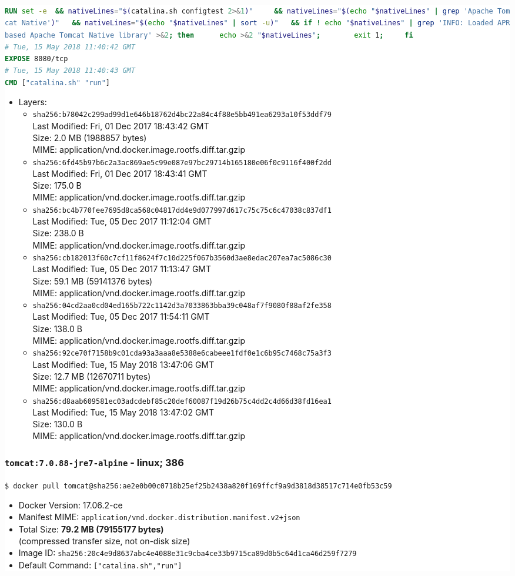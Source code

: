 ```dockerfile
RUN set -e 	&& nativeLines="$(catalina.sh configtest 2>&1)" 	&& nativeLines="$(echo "$nativeLines" | grep 'Apache Tomcat Native')" 	&& nativeLines="$(echo "$nativeLines" | sort -u)" 	&& if ! echo "$nativeLines" | grep 'INFO: Loaded APR based Apache Tomcat Native library' >&2; then 		echo >&2 "$nativeLines"; 		exit 1; 	fi
# Tue, 15 May 2018 11:40:42 GMT
EXPOSE 8080/tcp
# Tue, 15 May 2018 11:40:43 GMT
CMD ["catalina.sh" "run"]
```

-	Layers:
	-	`sha256:b78042c299ad99d1e646b18762d4bc22a84c4f88e5bb491ea6293a10f53ddf79`  
		Last Modified: Fri, 01 Dec 2017 18:43:42 GMT  
		Size: 2.0 MB (1988857 bytes)  
		MIME: application/vnd.docker.image.rootfs.diff.tar.gzip
	-	`sha256:6fd45b97b6c2a3ac869ae5c99e087e97bc29714b165180e06f0c9116f400f2dd`  
		Last Modified: Fri, 01 Dec 2017 18:43:41 GMT  
		Size: 175.0 B  
		MIME: application/vnd.docker.image.rootfs.diff.tar.gzip
	-	`sha256:bc4b770fee7695d8ca568c04817dd4e9d077997d617c75c75c6c47038c837df1`  
		Last Modified: Tue, 05 Dec 2017 11:12:04 GMT  
		Size: 238.0 B  
		MIME: application/vnd.docker.image.rootfs.diff.tar.gzip
	-	`sha256:cb182013f60c7cf11f8624f7c10d225f067b3560d3ae8edac207ea7ac5086c30`  
		Last Modified: Tue, 05 Dec 2017 11:13:47 GMT  
		Size: 59.1 MB (59141376 bytes)  
		MIME: application/vnd.docker.image.rootfs.diff.tar.gzip
	-	`sha256:04cd2aa0cd04ed165b722c1142d3a7033863bba39c048af7f9080f88af2fe358`  
		Last Modified: Tue, 05 Dec 2017 11:54:11 GMT  
		Size: 138.0 B  
		MIME: application/vnd.docker.image.rootfs.diff.tar.gzip
	-	`sha256:92ce70f7158b9c01cda93a3aaa8e5388e6cabeee1fdf0e1c6b95c7468c75a3f3`  
		Last Modified: Tue, 15 May 2018 13:47:06 GMT  
		Size: 12.7 MB (12670711 bytes)  
		MIME: application/vnd.docker.image.rootfs.diff.tar.gzip
	-	`sha256:d8aab609581ec03adcdebf85c20def60087f19d26b75c4dd2c4d66d38fd16ea1`  
		Last Modified: Tue, 15 May 2018 13:47:02 GMT  
		Size: 130.0 B  
		MIME: application/vnd.docker.image.rootfs.diff.tar.gzip

### `tomcat:7.0.88-jre7-alpine` - linux; 386

```console
$ docker pull tomcat@sha256:ae2e0b00c0718b25ef25b2438a820f169ffcf9a9d3818d38517c714e0fb53c59
```

-	Docker Version: 17.06.2-ce
-	Manifest MIME: `application/vnd.docker.distribution.manifest.v2+json`
-	Total Size: **79.2 MB (79155177 bytes)**  
	(compressed transfer size, not on-disk size)
-	Image ID: `sha256:20c4e9d8637abc4e4088e31c9cba4ce33b9715ca89d0b5c64d1ca46d259f7279`
-	Default Command: `["catalina.sh","run"]`
